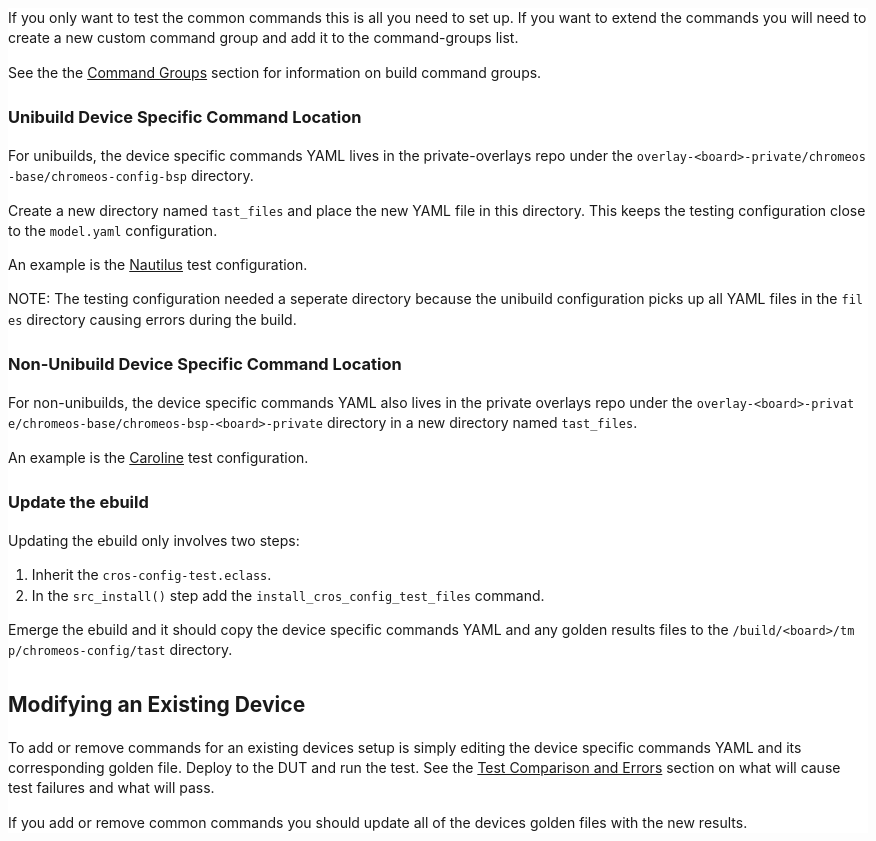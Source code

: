 If you only want to test the common commands this is all you need to set up. If
you want to extend the commands you will need to create a new custom command
group and add it to the command-groups list.

See the the [Command Groups](#cmd-grps) section for information on build
command groups.

### Unibuild Device Specific Command Location

For unibuilds, the device specific commands YAML lives in the private-overlays
repo under the `overlay-<board>-private/chromeos-base/chromeos-config-bsp` directory.

Create a new directory named `tast_files` and place the new YAML file in this
directory. This keeps the testing configuration close to the `model.yaml` configuration.

An example is the [Nautilus](https://chrome-internal.googlesource.com/chromeos/overlays/overlay-nautilus-private/+/HEAD/chromeos-base/chromeos-config-bsp/tast_files/cros_config_device_commands.yaml)
test configuration.

NOTE: The testing configuration needed a seperate directory because the unibuild
configuration picks up all YAML files in the `files` directory causing errors
during the build.

### Non-Unibuild Device Specific Command Location

For non-unibuilds, the device specific commands YAML also lives in the private
overlays repo under the
`overlay-<board>-private/chromeos-base/chromeos-bsp-<board>-private`
directory in a new directory named `tast_files`.

An example is the [Caroline](https://chrome-internal.googlesource.com/chromeos/overlays/overlay-caroline-private/+/HEAD/chromeos-base/chromeos-bsp-caroline-private/tast_files/cros_config_device_commands.yaml)
test configuration.

### Update the ebuild

Updating the ebuild only involves two steps:

 1.  Inherit the `cros-config-test.eclass`.
 2.  In the `src_install()` step add the `install_cros_config_test_files`
     command.

Emerge the ebuild and it should copy the device specific commands YAML and any
golden results files to the `/build/<board>/tmp/chromeos-config/tast` directory.

## Modifying an Existing Device

To add or remove commands for an existing devices setup is simply editing the
device specific commands YAML and its corresponding golden file. Deploy to the
DUT and run the test. See the [Test Comparison and Errors](#errors) section on
what will cause test failures and what will pass.

If you add or remove common commands you should update all of the devices
golden files with the new results.

